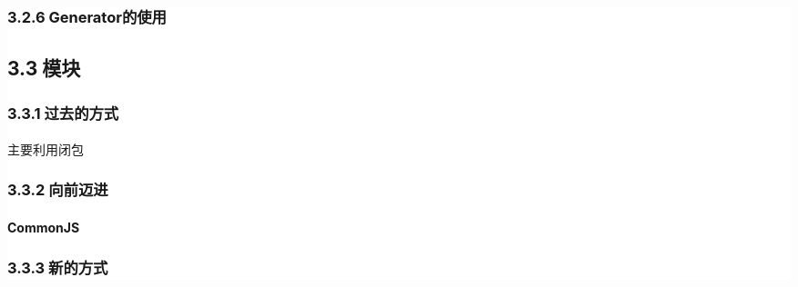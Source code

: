 ### 3.2.6 Generator的使用

## 3.3 模块
### 3.3.1 过去的方式
主要利用闭包

### 3.3.2 向前迈进
#### CommonJS

### 3.3.3 新的方式


